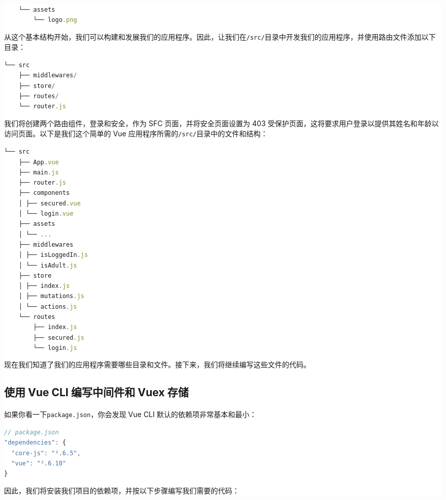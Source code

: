 ```js
    └── assets
        └── logo.png
```

从这个基本结构开始，我们可以构建和发展我们的应用程序。因此，让我们在`/src/`目录中开发我们的应用程序，并使用路由文件添加以下目录：

```js
└── src
    ├── middlewares/
    ├── store/
    ├── routes/
    └── router.js
```

我们将创建两个路由组件，登录和安全，作为 SFC 页面，并将安全页面设置为 403 受保护页面，这将要求用户登录以提供其姓名和年龄以访问页面。以下是我们这个简单的 Vue 应用程序所需的`/src/`目录中的文件和结构：

```js
└── src
    ├── App.vue
    ├── main.js
    ├── router.js
    ├── components
    │ ├── secured.vue
    │ └── login.vue
    ├── assets
    │ └── ...
    ├── middlewares
    │ ├── isLoggedIn.js
    │ └── isAdult.js
    ├── store
    │ ├── index.js
    │ ├── mutations.js
    │ └── actions.js
    └── routes
        ├── index.js
        ├── secured.js
        └── login.js
```

现在我们知道了我们的应用程序需要哪些目录和文件。接下来，我们将继续编写这些文件的代码。

## 使用 Vue CLI 编写中间件和 Vuex 存储

如果你看一下`package.json`，你会发现 Vue CLI 默认的依赖项非常基本和最小：

```js
// package.json
"dependencies": {
  "core-js": "².6.5",
  "vue": "².6.10"
}
```

因此，我们将安装我们项目的依赖项，并按以下步骤编写我们需要的代码：
